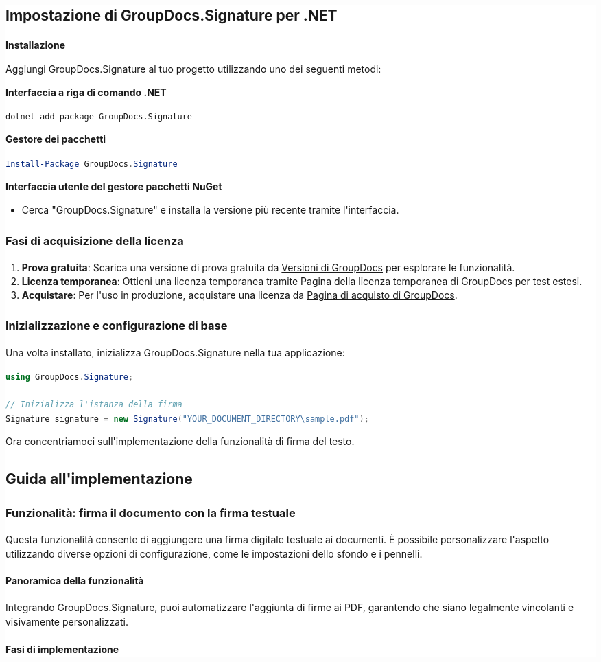 ## Impostazione di GroupDocs.Signature per .NET

**Installazione**

Aggiungi GroupDocs.Signature al tuo progetto utilizzando uno dei seguenti metodi:

**Interfaccia a riga di comando .NET**
```bash
dotnet add package GroupDocs.Signature
```

**Gestore dei pacchetti**
```powershell
Install-Package GroupDocs.Signature
```

**Interfaccia utente del gestore pacchetti NuGet**
- Cerca "GroupDocs.Signature" e installa la versione più recente tramite l'interfaccia.

### Fasi di acquisizione della licenza

1. **Prova gratuita**: Scarica una versione di prova gratuita da [Versioni di GroupDocs](https://releases.groupdocs.com/signature/net/) per esplorare le funzionalità.
2. **Licenza temporanea**: Ottieni una licenza temporanea tramite [Pagina della licenza temporanea di GroupDocs](https://purchase.groupdocs.com/temporary-license/) per test estesi.
3. **Acquistare**: Per l'uso in produzione, acquistare una licenza da [Pagina di acquisto di GroupDocs](https://purchase.groupdocs.com/buy).

### Inizializzazione e configurazione di base

Una volta installato, inizializza GroupDocs.Signature nella tua applicazione:

```csharp
using GroupDocs.Signature;

// Inizializza l'istanza della firma
Signature signature = new Signature("YOUR_DOCUMENT_DIRECTORY\sample.pdf");
```

Ora concentriamoci sull'implementazione della funzionalità di firma del testo.

## Guida all'implementazione

### Funzionalità: firma il documento con la firma testuale

Questa funzionalità consente di aggiungere una firma digitale testuale ai documenti. È possibile personalizzare l'aspetto utilizzando diverse opzioni di configurazione, come le impostazioni dello sfondo e i pennelli.

#### Panoramica della funzionalità

Integrando GroupDocs.Signature, puoi automatizzare l'aggiunta di firme ai PDF, garantendo che siano legalmente vincolanti e visivamente personalizzati.

#### Fasi di implementazione
